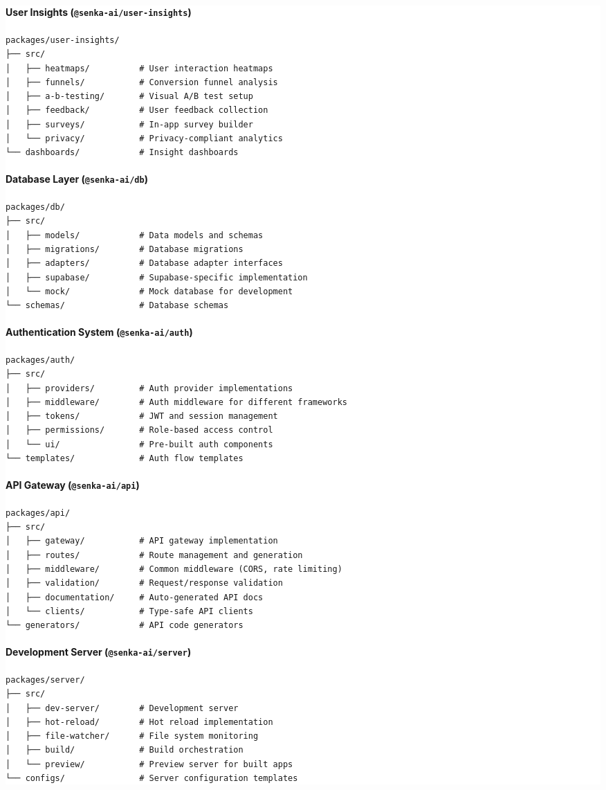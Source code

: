 #### User Insights (`@senka-ai/user-insights`)
```
packages/user-insights/
├── src/
│   ├── heatmaps/          # User interaction heatmaps
│   ├── funnels/           # Conversion funnel analysis
│   ├── a-b-testing/       # Visual A/B test setup
│   ├── feedback/          # User feedback collection
│   ├── surveys/           # In-app survey builder
│   └── privacy/           # Privacy-compliant analytics
└── dashboards/            # Insight dashboards
```

#### Database Layer (`@senka-ai/db`)
```
packages/db/
├── src/
│   ├── models/            # Data models and schemas
│   ├── migrations/        # Database migrations
│   ├── adapters/          # Database adapter interfaces
│   ├── supabase/          # Supabase-specific implementation
│   └── mock/              # Mock database for development
└── schemas/               # Database schemas
```

#### Authentication System (`@senka-ai/auth`)
```
packages/auth/
├── src/
│   ├── providers/         # Auth provider implementations
│   ├── middleware/        # Auth middleware for different frameworks
│   ├── tokens/            # JWT and session management
│   ├── permissions/       # Role-based access control
│   └── ui/                # Pre-built auth components
└── templates/             # Auth flow templates
```

#### API Gateway (`@senka-ai/api`)
```
packages/api/
├── src/
│   ├── gateway/           # API gateway implementation
│   ├── routes/            # Route management and generation
│   ├── middleware/        # Common middleware (CORS, rate limiting)
│   ├── validation/        # Request/response validation
│   ├── documentation/     # Auto-generated API docs
│   └── clients/           # Type-safe API clients
└── generators/            # API code generators
```

#### Development Server (`@senka-ai/server`)
```
packages/server/
├── src/
│   ├── dev-server/        # Development server
│   ├── hot-reload/        # Hot reload implementation
│   ├── file-watcher/      # File system monitoring
│   ├── build/             # Build orchestration
│   └── preview/           # Preview server for built apps
└── configs/               # Server configuration templates
```
